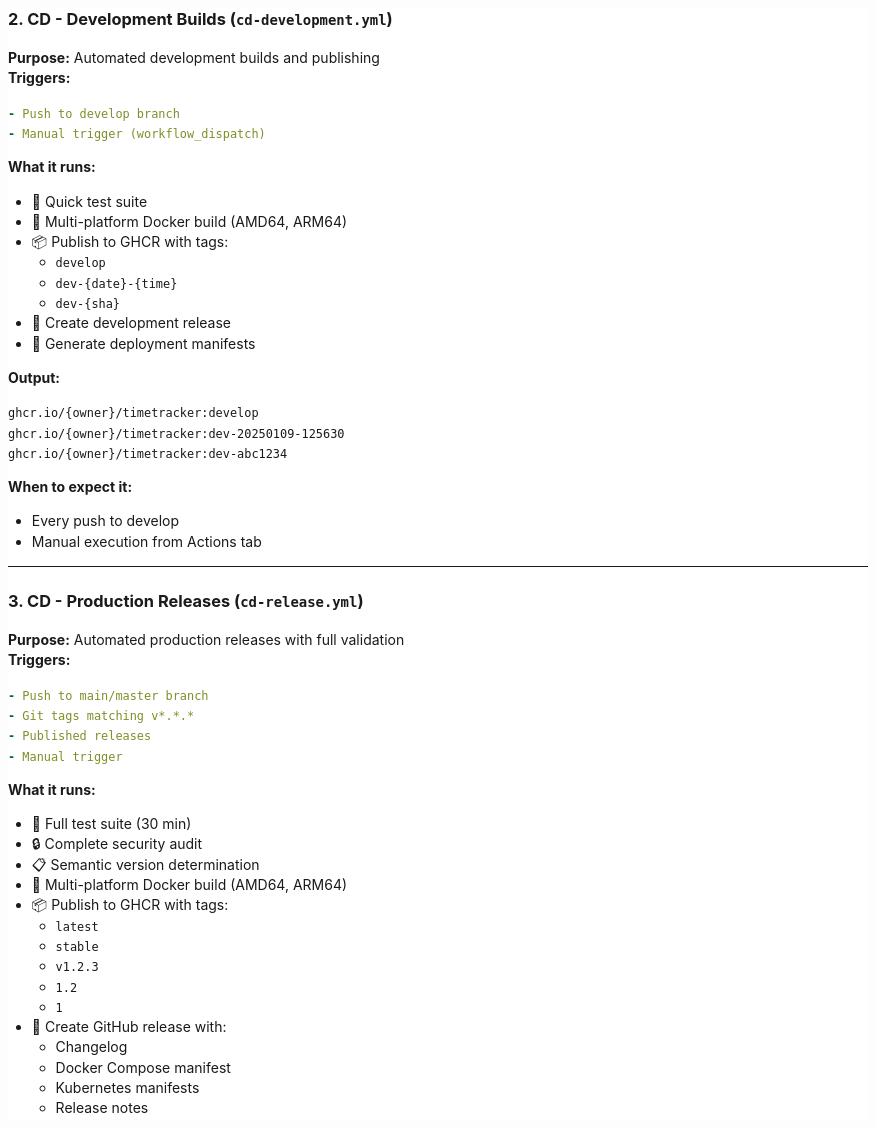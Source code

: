 
### 2. **CD - Development Builds** (`cd-development.yml`)

**Purpose:** Automated development builds and publishing  
**Triggers:**
```yaml
- Push to develop branch
- Manual trigger (workflow_dispatch)
```

**What it runs:**
- 🧪 Quick test suite
- 🐳 Multi-platform Docker build (AMD64, ARM64)
- 📦 Publish to GHCR with tags:
  - `develop`
  - `dev-{date}-{time}`
  - `dev-{sha}`
- 📝 Create development release
- 📄 Generate deployment manifests

**Output:**
```bash
ghcr.io/{owner}/timetracker:develop
ghcr.io/{owner}/timetracker:dev-20250109-125630
ghcr.io/{owner}/timetracker:dev-abc1234
```

**When to expect it:**
- Every push to develop
- Manual execution from Actions tab

---

### 3. **CD - Production Releases** (`cd-release.yml`)

**Purpose:** Automated production releases with full validation  
**Triggers:**
```yaml
- Push to main/master branch
- Git tags matching v*.*.*
- Published releases
- Manual trigger
```

**What it runs:**
- 🧪 Full test suite (30 min)
- 🔒 Complete security audit
- 📋 Semantic version determination
- 🐳 Multi-platform Docker build (AMD64, ARM64)
- 📦 Publish to GHCR with tags:
  - `latest`
  - `stable`
  - `v1.2.3`
  - `1.2`
  - `1`
- 📝 Create GitHub release with:
  - Changelog
  - Docker Compose manifest
  - Kubernetes manifests
  - Release notes
